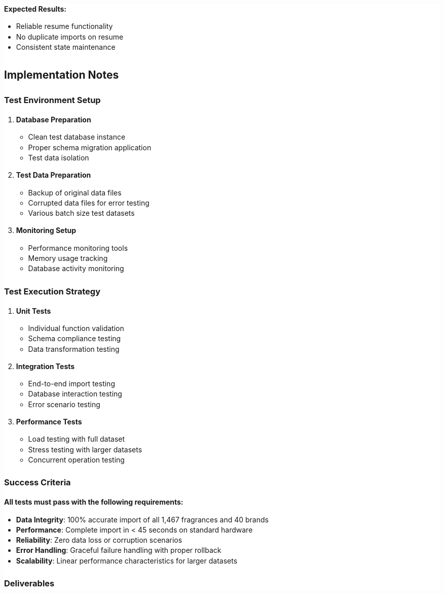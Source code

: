 **Expected Results:**
- Reliable resume functionality
- No duplicate imports on resume
- Consistent state maintenance

## Implementation Notes

### Test Environment Setup

1. **Database Preparation**
   - Clean test database instance
   - Proper schema migration application
   - Test data isolation

2. **Test Data Preparation**
   - Backup of original data files
   - Corrupted data files for error testing
   - Various batch size test datasets

3. **Monitoring Setup**
   - Performance monitoring tools
   - Memory usage tracking
   - Database activity monitoring

### Test Execution Strategy

1. **Unit Tests**
   - Individual function validation
   - Schema compliance testing
   - Data transformation testing

2. **Integration Tests**
   - End-to-end import testing
   - Database interaction testing
   - Error scenario testing

3. **Performance Tests**
   - Load testing with full dataset
   - Stress testing with larger datasets
   - Concurrent operation testing

### Success Criteria

**All tests must pass with the following requirements:**

- **Data Integrity**: 100% accurate import of all 1,467 fragrances and 40 brands
- **Performance**: Complete import in < 45 seconds on standard hardware
- **Reliability**: Zero data loss or corruption scenarios
- **Error Handling**: Graceful failure handling with proper rollback
- **Scalability**: Linear performance characteristics for larger datasets

### Deliverables
